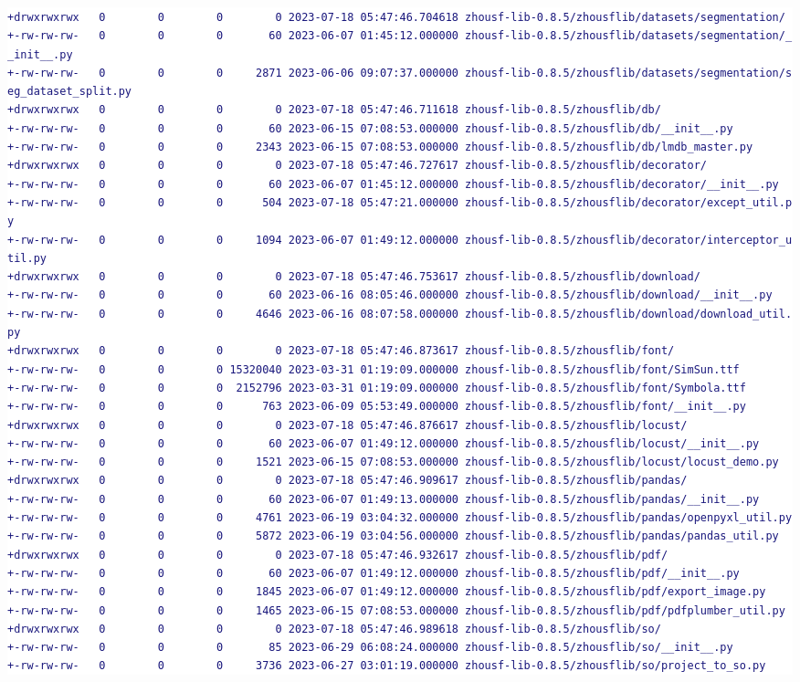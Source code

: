 ```diff
+drwxrwxrwx   0        0        0        0 2023-07-18 05:47:46.704618 zhousf-lib-0.8.5/zhousflib/datasets/segmentation/
+-rw-rw-rw-   0        0        0       60 2023-06-07 01:45:12.000000 zhousf-lib-0.8.5/zhousflib/datasets/segmentation/__init__.py
+-rw-rw-rw-   0        0        0     2871 2023-06-06 09:07:37.000000 zhousf-lib-0.8.5/zhousflib/datasets/segmentation/seg_dataset_split.py
+drwxrwxrwx   0        0        0        0 2023-07-18 05:47:46.711618 zhousf-lib-0.8.5/zhousflib/db/
+-rw-rw-rw-   0        0        0       60 2023-06-15 07:08:53.000000 zhousf-lib-0.8.5/zhousflib/db/__init__.py
+-rw-rw-rw-   0        0        0     2343 2023-06-15 07:08:53.000000 zhousf-lib-0.8.5/zhousflib/db/lmdb_master.py
+drwxrwxrwx   0        0        0        0 2023-07-18 05:47:46.727617 zhousf-lib-0.8.5/zhousflib/decorator/
+-rw-rw-rw-   0        0        0       60 2023-06-07 01:45:12.000000 zhousf-lib-0.8.5/zhousflib/decorator/__init__.py
+-rw-rw-rw-   0        0        0      504 2023-07-18 05:47:21.000000 zhousf-lib-0.8.5/zhousflib/decorator/except_util.py
+-rw-rw-rw-   0        0        0     1094 2023-06-07 01:49:12.000000 zhousf-lib-0.8.5/zhousflib/decorator/interceptor_util.py
+drwxrwxrwx   0        0        0        0 2023-07-18 05:47:46.753617 zhousf-lib-0.8.5/zhousflib/download/
+-rw-rw-rw-   0        0        0       60 2023-06-16 08:05:46.000000 zhousf-lib-0.8.5/zhousflib/download/__init__.py
+-rw-rw-rw-   0        0        0     4646 2023-06-16 08:07:58.000000 zhousf-lib-0.8.5/zhousflib/download/download_util.py
+drwxrwxrwx   0        0        0        0 2023-07-18 05:47:46.873617 zhousf-lib-0.8.5/zhousflib/font/
+-rw-rw-rw-   0        0        0 15320040 2023-03-31 01:19:09.000000 zhousf-lib-0.8.5/zhousflib/font/SimSun.ttf
+-rw-rw-rw-   0        0        0  2152796 2023-03-31 01:19:09.000000 zhousf-lib-0.8.5/zhousflib/font/Symbola.ttf
+-rw-rw-rw-   0        0        0      763 2023-06-09 05:53:49.000000 zhousf-lib-0.8.5/zhousflib/font/__init__.py
+drwxrwxrwx   0        0        0        0 2023-07-18 05:47:46.876617 zhousf-lib-0.8.5/zhousflib/locust/
+-rw-rw-rw-   0        0        0       60 2023-06-07 01:49:12.000000 zhousf-lib-0.8.5/zhousflib/locust/__init__.py
+-rw-rw-rw-   0        0        0     1521 2023-06-15 07:08:53.000000 zhousf-lib-0.8.5/zhousflib/locust/locust_demo.py
+drwxrwxrwx   0        0        0        0 2023-07-18 05:47:46.909617 zhousf-lib-0.8.5/zhousflib/pandas/
+-rw-rw-rw-   0        0        0       60 2023-06-07 01:49:13.000000 zhousf-lib-0.8.5/zhousflib/pandas/__init__.py
+-rw-rw-rw-   0        0        0     4761 2023-06-19 03:04:32.000000 zhousf-lib-0.8.5/zhousflib/pandas/openpyxl_util.py
+-rw-rw-rw-   0        0        0     5872 2023-06-19 03:04:56.000000 zhousf-lib-0.8.5/zhousflib/pandas/pandas_util.py
+drwxrwxrwx   0        0        0        0 2023-07-18 05:47:46.932617 zhousf-lib-0.8.5/zhousflib/pdf/
+-rw-rw-rw-   0        0        0       60 2023-06-07 01:49:12.000000 zhousf-lib-0.8.5/zhousflib/pdf/__init__.py
+-rw-rw-rw-   0        0        0     1845 2023-06-07 01:49:12.000000 zhousf-lib-0.8.5/zhousflib/pdf/export_image.py
+-rw-rw-rw-   0        0        0     1465 2023-06-15 07:08:53.000000 zhousf-lib-0.8.5/zhousflib/pdf/pdfplumber_util.py
+drwxrwxrwx   0        0        0        0 2023-07-18 05:47:46.989618 zhousf-lib-0.8.5/zhousflib/so/
+-rw-rw-rw-   0        0        0       85 2023-06-29 06:08:24.000000 zhousf-lib-0.8.5/zhousflib/so/__init__.py
+-rw-rw-rw-   0        0        0     3736 2023-06-27 03:01:19.000000 zhousf-lib-0.8.5/zhousflib/so/project_to_so.py
```